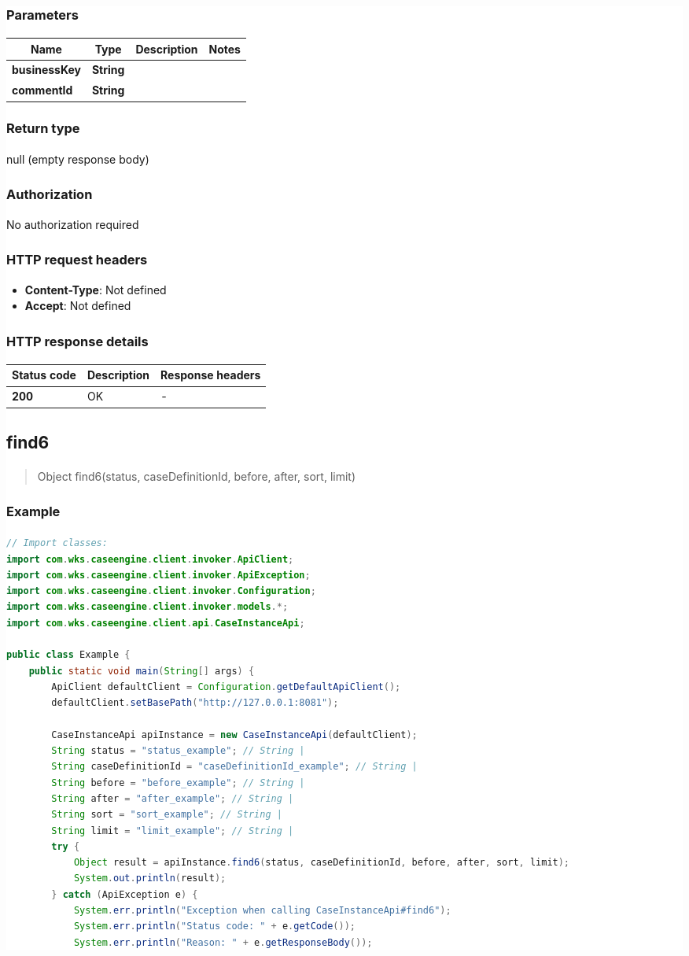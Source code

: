 ### Parameters


| Name | Type | Description  | Notes |
|------------- | ------------- | ------------- | -------------|
| **businessKey** | **String**|  | |
| **commentId** | **String**|  | |

### Return type

null (empty response body)

### Authorization

No authorization required

### HTTP request headers

- **Content-Type**: Not defined
- **Accept**: Not defined


### HTTP response details
| Status code | Description | Response headers |
|-------------|-------------|------------------|
| **200** | OK |  -  |


## find6

> Object find6(status, caseDefinitionId, before, after, sort, limit)



### Example

```java
// Import classes:
import com.wks.caseengine.client.invoker.ApiClient;
import com.wks.caseengine.client.invoker.ApiException;
import com.wks.caseengine.client.invoker.Configuration;
import com.wks.caseengine.client.invoker.models.*;
import com.wks.caseengine.client.api.CaseInstanceApi;

public class Example {
    public static void main(String[] args) {
        ApiClient defaultClient = Configuration.getDefaultApiClient();
        defaultClient.setBasePath("http://127.0.0.1:8081");

        CaseInstanceApi apiInstance = new CaseInstanceApi(defaultClient);
        String status = "status_example"; // String | 
        String caseDefinitionId = "caseDefinitionId_example"; // String | 
        String before = "before_example"; // String | 
        String after = "after_example"; // String | 
        String sort = "sort_example"; // String | 
        String limit = "limit_example"; // String | 
        try {
            Object result = apiInstance.find6(status, caseDefinitionId, before, after, sort, limit);
            System.out.println(result);
        } catch (ApiException e) {
            System.err.println("Exception when calling CaseInstanceApi#find6");
            System.err.println("Status code: " + e.getCode());
            System.err.println("Reason: " + e.getResponseBody());
```